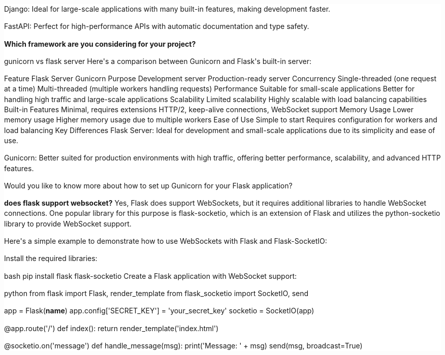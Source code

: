 Django: Ideal for large-scale applications with many built-in features, making development faster.

FastAPI: Perfect for high-performance APIs with automatic documentation and type safety.

<b>Which framework are you considering for your project? </b> 



gunicorn vs flask server
Here's a comparison between Gunicorn and Flask's built-in server:

Feature	Flask Server	Gunicorn
Purpose	Development server	Production-ready server
Concurrency	Single-threaded (one request at a time)	Multi-threaded (multiple workers handling requests)
Performance	Suitable for small-scale applications	Better for handling high traffic and large-scale applications
Scalability	Limited scalability	Highly scalable with load balancing capabilities
Built-in Features	Minimal, requires extensions	HTTP/2, keep-alive connections, WebSocket support
Memory Usage	Lower memory usage	Higher memory usage due to multiple workers
Ease of Use	Simple to start	Requires configuration for workers and load balancing
Key Differences
Flask Server: Ideal for development and small-scale applications due to its simplicity and ease of use.

Gunicorn: Better suited for production environments with high traffic, offering better performance, scalability, and advanced HTTP features.

Would you like to know more about how to set up Gunicorn for your Flask application? 


<b>does flask support websocket?</b>
Yes, Flask does support WebSockets, but it requires additional libraries to handle WebSocket connections. One popular library for this purpose is flask-socketio, which is an extension of Flask and utilizes the python-socketio library to provide WebSocket support.

Here's a simple example to demonstrate how to use WebSockets with Flask and Flask-SocketIO:

Install the required libraries:

bash
pip install flask flask-socketio
Create a Flask application with WebSocket support:

python
from flask import Flask, render_template
from flask_socketio import SocketIO, send

app = Flask(__name__)
app.config['SECRET_KEY'] = 'your_secret_key'
socketio = SocketIO(app)

@app.route('/')
def index():
    return render_template('index.html')

@socketio.on('message')
def handle_message(msg):
    print('Message: ' + msg)
    send(msg, broadcast=True)
